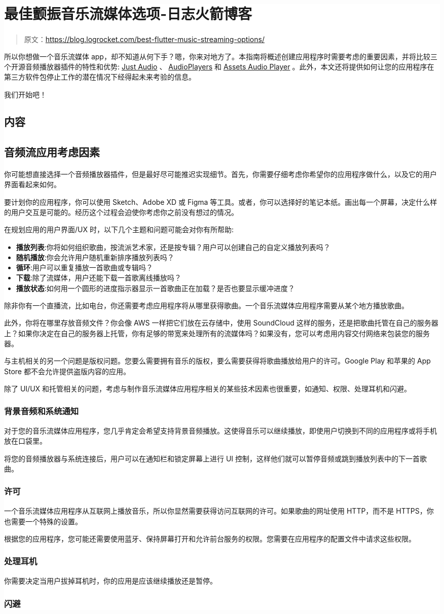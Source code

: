 # 最佳颤振音乐流媒体选项-日志火箭博客

> 原文：<https://blog.logrocket.com/best-flutter-music-streaming-options/>

所以你想做一个音乐流媒体 app，却不知道从何下手？嗯，你来对地方了。本指南将概述创建应用程序时需要考虑的重要因素，并将比较三个开源音频播放器插件的特性和优势: [Just Audio](https://pub.dev/packages/just_audio) 、 [AudioPlayers](https://pub.dev/packages/audioplayers) 和 [Assets Audio Player](https://pub.dev/packages/assets_audio_player) 。此外，本文还将提供如何让您的应用程序在第三方软件包停止工作的潜在情况下经得起未来考验的信息。

我们开始吧！

## 内容

## 音频流应用考虑因素

你可能想直接选择一个音频播放器插件，但是最好尽可能推迟实现细节。首先，你需要仔细考虑你希望你的应用程序做什么，以及它的用户界面看起来如何。

要计划你的应用程序，你可以使用 Sketch、Adobe XD 或 Figma 等工具。或者，你可以选择好的笔记本纸。画出每一个屏幕，决定什么样的用户交互是可能的。经历这个过程会迫使你考虑你之前没有想过的情况。

在规划应用的用户界面/UX 时，以下几个主题和问题可能会对你有所帮助:

*   **播放列表**:你将如何组织歌曲，按流派艺术家，还是按专辑？用户可以创建自己的自定义播放列表吗？
*   **随机播放**:你会允许用户随机重新排序播放列表吗？
*   **循环**:用户可以重复播放一首歌曲或专辑吗？
*   **下载**:除了流媒体，用户还能下载一首歌离线播放吗？
*   **播放状态**:如何用一个圆形的进度指示器显示一首歌曲正在加载？是否也要显示缓冲进度？

除非你有一个直播流，比如电台，你还需要考虑应用程序将从哪里获得歌曲。一个音乐流媒体应用程序需要从某个地方播放歌曲。

此外，你将在哪里存放音频文件？你会像 AWS 一样把它们放在云存储中，使用 SoundCloud 这样的服务，还是把歌曲托管在自己的服务器上？如果你决定在自己的服务器上托管，你有足够的带宽来处理所有的流媒体吗？如果没有，您可以考虑用内容交付网络来包装您的服务器。

与主机相关的另一个问题是版权问题。您要么需要拥有音乐的版权，要么需要获得将歌曲播放给用户的许可。Google Play 和苹果的 App Store 都不会允许提供盗版内容的应用。

除了 UI/UX 和托管相关的问题，考虑与制作音乐流媒体应用程序相关的某些技术因素也很重要，如通知、权限、处理耳机和闪避。

### 背景音频和系统通知

对于您的音乐流媒体应用程序，您几乎肯定会希望支持背景音频播放。这使得音乐可以继续播放，即使用户切换到不同的应用程序或将手机放在口袋里。

将您的音频播放器与系统连接后，用户可以在通知栏和锁定屏幕上进行 UI 控制，这样他们就可以暂停音频或跳到播放列表中的下一首歌曲。

### 许可

一个音乐流媒体应用程序从互联网上播放音乐，所以你显然需要获得访问互联网的许可。如果歌曲的网址使用 HTTP，而不是 HTTPS，你也需要一个特殊的设置。

根据您的应用程序，您可能还需要使用蓝牙、保持屏幕打开和允许前台服务的权限。您需要在应用程序的配置文件中请求这些权限。

### 处理耳机

你需要决定当用户拔掉耳机时，你的应用是应该继续播放还是暂停。

### 闪避
